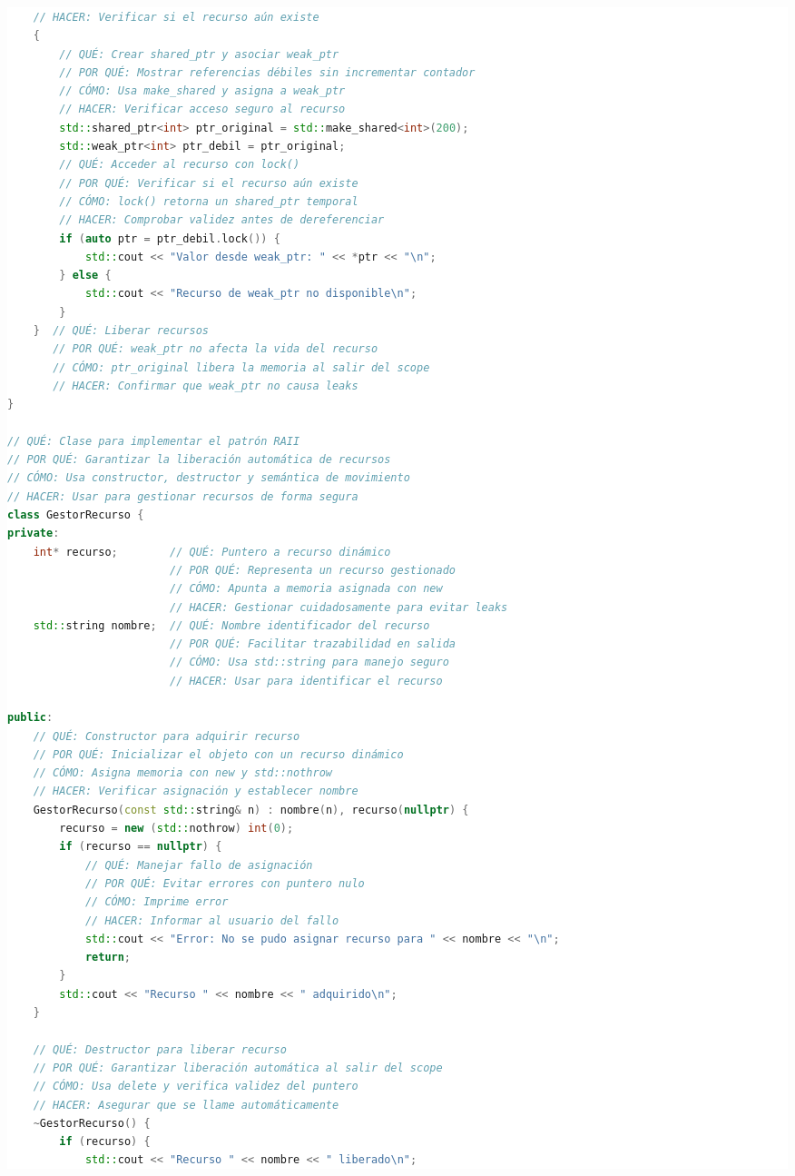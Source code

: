 ```cpp
    // HACER: Verificar si el recurso aún existe
    {
        // QUÉ: Crear shared_ptr y asociar weak_ptr
        // POR QUÉ: Mostrar referencias débiles sin incrementar contador
        // CÓMO: Usa make_shared y asigna a weak_ptr
        // HACER: Verificar acceso seguro al recurso
        std::shared_ptr<int> ptr_original = std::make_shared<int>(200);
        std::weak_ptr<int> ptr_debil = ptr_original;
        // QUÉ: Acceder al recurso con lock()
        // POR QUÉ: Verificar si el recurso aún existe
        // CÓMO: lock() retorna un shared_ptr temporal
        // HACER: Comprobar validez antes de dereferenciar
        if (auto ptr = ptr_debil.lock()) {
            std::cout << "Valor desde weak_ptr: " << *ptr << "\n";
        } else {
            std::cout << "Recurso de weak_ptr no disponible\n";
        }
    }  // QUÉ: Liberar recursos
       // POR QUÉ: weak_ptr no afecta la vida del recurso
       // CÓMO: ptr_original libera la memoria al salir del scope
       // HACER: Confirmar que weak_ptr no causa leaks
}

// QUÉ: Clase para implementar el patrón RAII
// POR QUÉ: Garantizar la liberación automática de recursos
// CÓMO: Usa constructor, destructor y semántica de movimiento
// HACER: Usar para gestionar recursos de forma segura
class GestorRecurso {
private:
    int* recurso;        // QUÉ: Puntero a recurso dinámico
                         // POR QUÉ: Representa un recurso gestionado
                         // CÓMO: Apunta a memoria asignada con new
                         // HACER: Gestionar cuidadosamente para evitar leaks
    std::string nombre;  // QUÉ: Nombre identificador del recurso
                         // POR QUÉ: Facilitar trazabilidad en salida
                         // CÓMO: Usa std::string para manejo seguro
                         // HACER: Usar para identificar el recurso

public:
    // QUÉ: Constructor para adquirir recurso
    // POR QUÉ: Inicializar el objeto con un recurso dinámico
    // CÓMO: Asigna memoria con new y std::nothrow
    // HACER: Verificar asignación y establecer nombre
    GestorRecurso(const std::string& n) : nombre(n), recurso(nullptr) {
        recurso = new (std::nothrow) int(0);
        if (recurso == nullptr) {
            // QUÉ: Manejar fallo de asignación
            // POR QUÉ: Evitar errores con puntero nulo
            // CÓMO: Imprime error
            // HACER: Informar al usuario del fallo
            std::cout << "Error: No se pudo asignar recurso para " << nombre << "\n";
            return;
        }
        std::cout << "Recurso " << nombre << " adquirido\n";
    }

    // QUÉ: Destructor para liberar recurso
    // POR QUÉ: Garantizar liberación automática al salir del scope
    // CÓMO: Usa delete y verifica validez del puntero
    // HACER: Asegurar que se llame automáticamente
    ~GestorRecurso() {
        if (recurso) {
            std::cout << "Recurso " << nombre << " liberado\n";
```